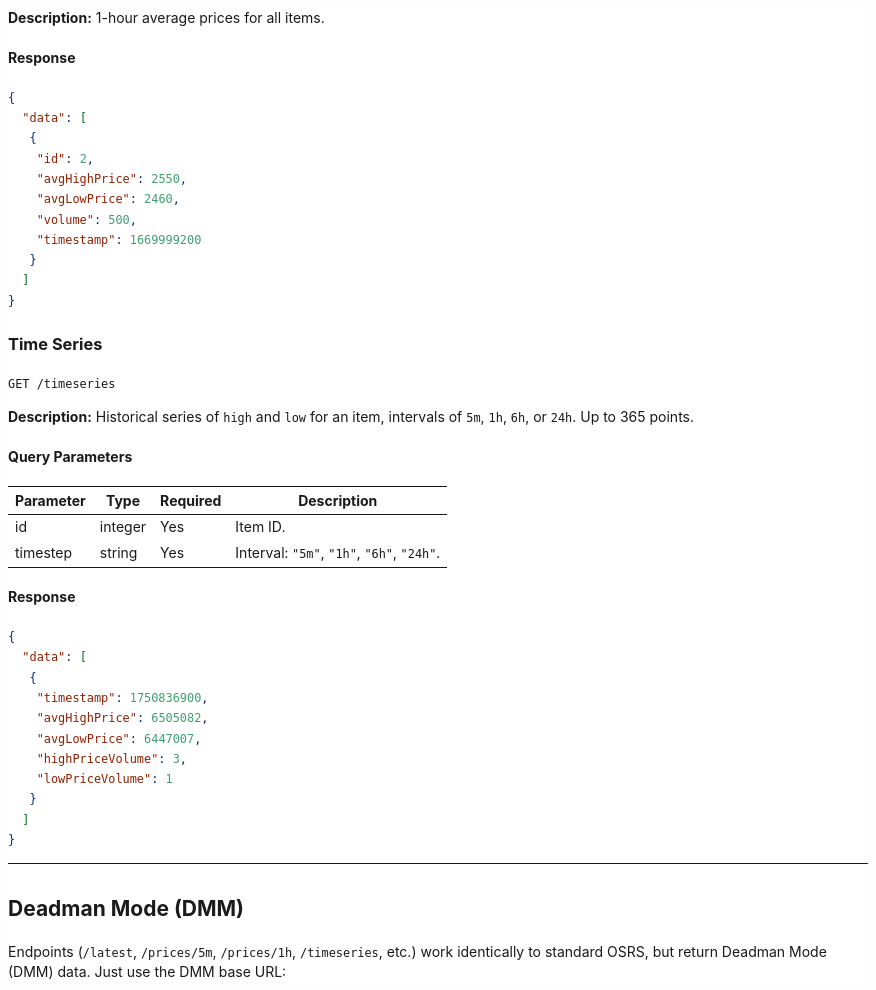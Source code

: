 **Description:** 1-hour average prices for all items.

#### Response

```json
{
  "data": [
   {
    "id": 2,
    "avgHighPrice": 2550,
    "avgLowPrice": 2460,
    "volume": 500,
    "timestamp": 1669999200
   }
  ]
}
```

### Time Series

`GET /timeseries`

**Description:** Historical series of `high` and `low` for an item, intervals of `5m`, `1h`, `6h`, or `24h`. Up to 365 points.

#### Query Parameters

| Parameter | Type    | Required | Description                                 |
|-----------|---------|----------|---------------------------------------------|
| id        | integer | Yes      | Item ID.                                    |
| timestep  | string  | Yes      | Interval: `"5m"`, `"1h"`, `"6h"`, `"24h"`.  |

#### Response

```json
{
  "data": [
   {
    "timestamp": 1750836900,
    "avgHighPrice": 6505082,
    "avgLowPrice": 6447007,
    "highPriceVolume": 3,
    "lowPriceVolume": 1
   }
  ]
}
```

---

## Deadman Mode (DMM)

Endpoints (`/latest`, `/prices/5m`, `/prices/1h`, `/timeseries`, etc.) work identically to standard OSRS, but return Deadman Mode (DMM) data. Just use the DMM base URL:
